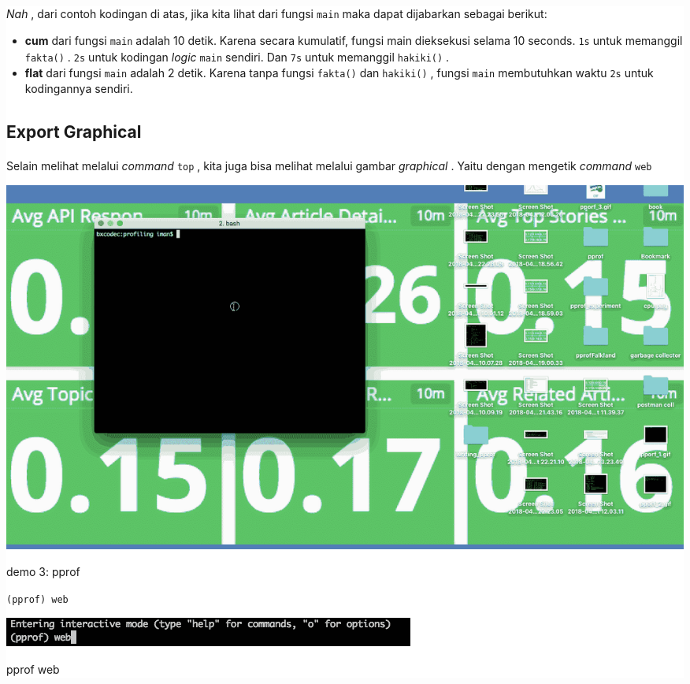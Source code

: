 *Nah* , dari contoh kodingan di atas, jika kita lihat dari fungsi `main` maka dapat dijabarkan sebagai berikut:
- **cum** dari fungsi `main` adalah 10 detik.
Karena secara kumulatif, fungsi main dieksekusi selama 10 seconds. `1s` untuk memanggil `fakta()` . `2s` untuk kodingan *logic* `main` sendiri. Dan `7s` untuk memanggil `hakiki()` .
- **flat** dari fungsi `main` adalah 2 detik.
Karena tanpa fungsi `fakta()` dan `hakiki()` , fungsi `main` membutuhkan waktu `2s` untuk kodingannya sendiri.

## Export Graphical

Selain melihat melalui *command* `top` , kita juga bisa melihat melalui gambar *graphical* . Yaitu dengan mengetik *command* `web`

![](img/405a1ab384862426075807639aadb544.png)

demo 3: pprof

```
(pprof) web 
```

![](img/aa3996d689dcac22b80d4173fda7aa87.png)

pprof web
